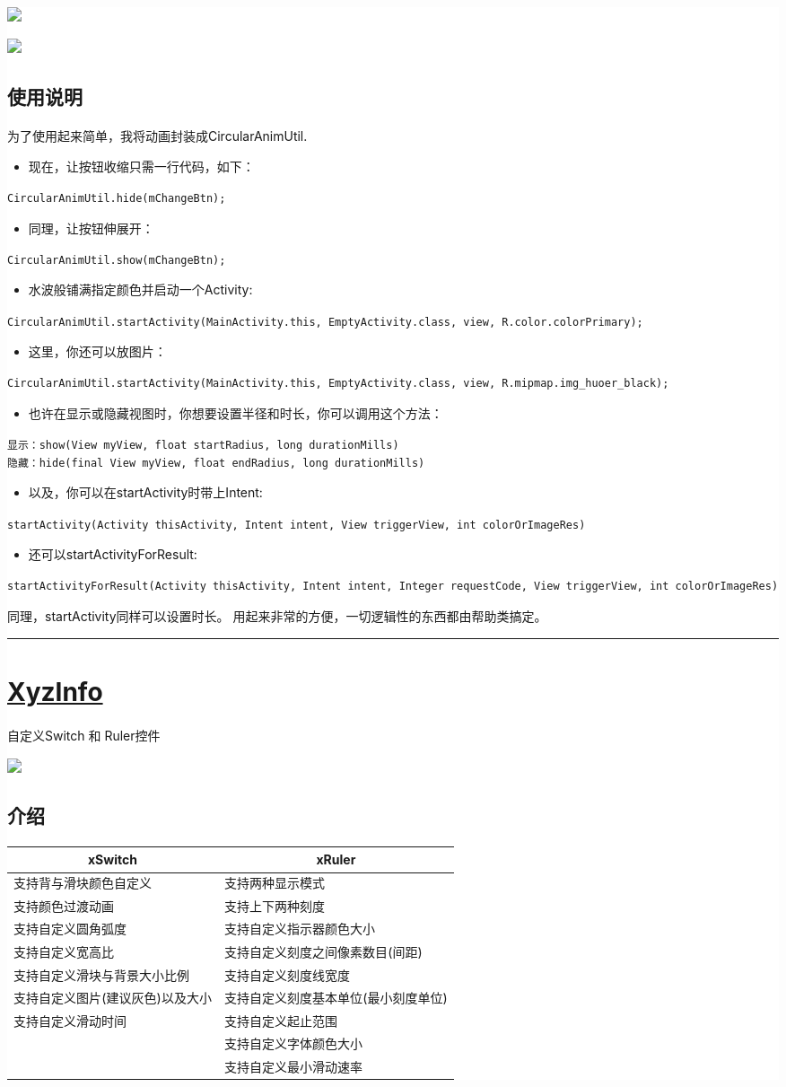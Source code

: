 
![](http://upload-images.jianshu.io/upload_images/1110736-4a75500b297e5b13.gif?imageMogr2/auto-orient/strip)

![](http://upload-images.jianshu.io/upload_images/1110736-cf4f5475a67b1b19.gif?imageMogr2/auto-orient/strip)

## 使用说明
为了使用起来简单，我将动画封装成CircularAnimUtil.
- 现在，让按钮收缩只需一行代码，如下：
```
CircularAnimUtil.hide(mChangeBtn);
```
- 同理，让按钮伸展开：
```
CircularAnimUtil.show(mChangeBtn);
```
- 水波般铺满指定颜色并启动一个Activity:
```
CircularAnimUtil.startActivity(MainActivity.this, EmptyActivity.class, view, R.color.colorPrimary);
```
- 这里，你还可以放图片：
```
CircularAnimUtil.startActivity(MainActivity.this, EmptyActivity.class, view, R.mipmap.img_huoer_black);
```
- 也许在显示或隐藏视图时，你想要设置半径和时长，你可以调用这个方法：
```
显示：show(View myView, float startRadius, long durationMills)
隐藏：hide(final View myView, float endRadius, long durationMills)
```
- 以及，你可以在startActivity时带上Intent:
```
startActivity(Activity thisActivity, Intent intent, View triggerView, int colorOrImageRes)
```
- 还可以startActivityForResult:
```
startActivityForResult(Activity thisActivity, Intent intent, Integer requestCode, View triggerView, int colorOrImageRes)
```
同理，startActivity同样可以设置时长。
用起来非常的方便，一切逻辑性的东西都由帮助类搞定。


---

# [XyzInfo](https://github.com/zhangxuyang321/XyzInfo)
  自定义Switch 和 Ruler控件

![](http://upload-images.jianshu.io/upload_images/1110736-bfd6ddaa8c45a923.gif?imageMogr2/auto-orient/strip)


## 介绍
xSwitch | xRuler
 --- | ---
支持背与滑块颜色自定义          | 支持两种显示模式
支持颜色过渡动画               | 支持上下两种刻度
支持自定义圆角弧度             | 支持自定义指示器颜色大小
支持自定义宽高比               |支持自定义刻度之间像素数目(间距)
支持自定义滑块与背景大小比例     |支持自定义刻度线宽度
支持自定义图片(建议灰色)以及大小 |支持自定义刻度基本单位(最小刻度单位)
支持自定义滑动时间             |支持自定义起止范围
                                  |支持自定义字体颜色大小
                                  |支持自定义最小滑动速率